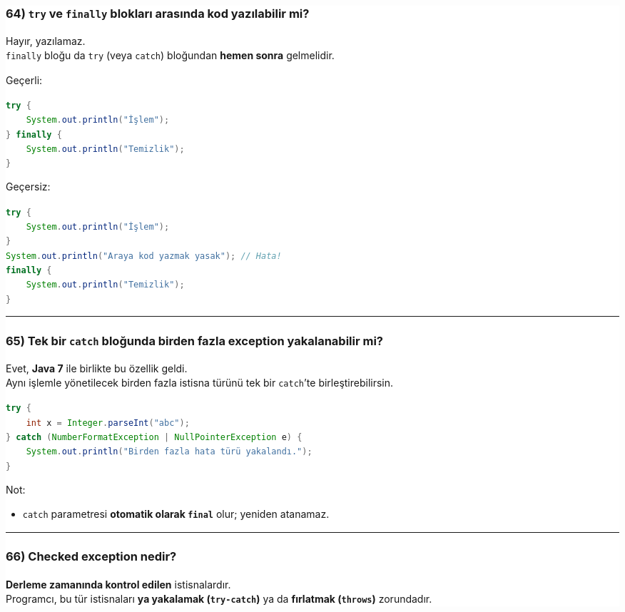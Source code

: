 
### 64) `try` ve `finally` blokları arasında kod yazılabilir mi?

Hayır, yazılamaz.  
`finally` bloğu da `try` (veya `catch`) bloğundan **hemen sonra** gelmelidir.

Geçerli:

```java
try {
    System.out.println("İşlem");
} finally {
    System.out.println("Temizlik");
}
```

Geçersiz:

```java
try {
    System.out.println("İşlem");
}
System.out.println("Araya kod yazmak yasak"); // Hata!
finally {
    System.out.println("Temizlik");
}
```

---

### 65) Tek bir `catch` bloğunda birden fazla exception yakalanabilir mi?

Evet, **Java 7** ile birlikte bu özellik geldi.  
Aynı işlemle yönetilecek birden fazla istisna türünü tek bir `catch`’te birleştirebilirsin.

```java
try {
    int x = Integer.parseInt("abc");
} catch (NumberFormatException | NullPointerException e) {
    System.out.println("Birden fazla hata türü yakalandı.");
}
```

Not:

- `catch` parametresi **otomatik olarak `final`** olur; yeniden atanamaz.
    

---

### 66) Checked exception nedir?

**Derleme zamanında kontrol edilen** istisnalardır.  
Programcı, bu tür istisnaları **ya yakalamak (`try-catch`)** ya da **fırlatmak (`throws`)** zorundadır.
